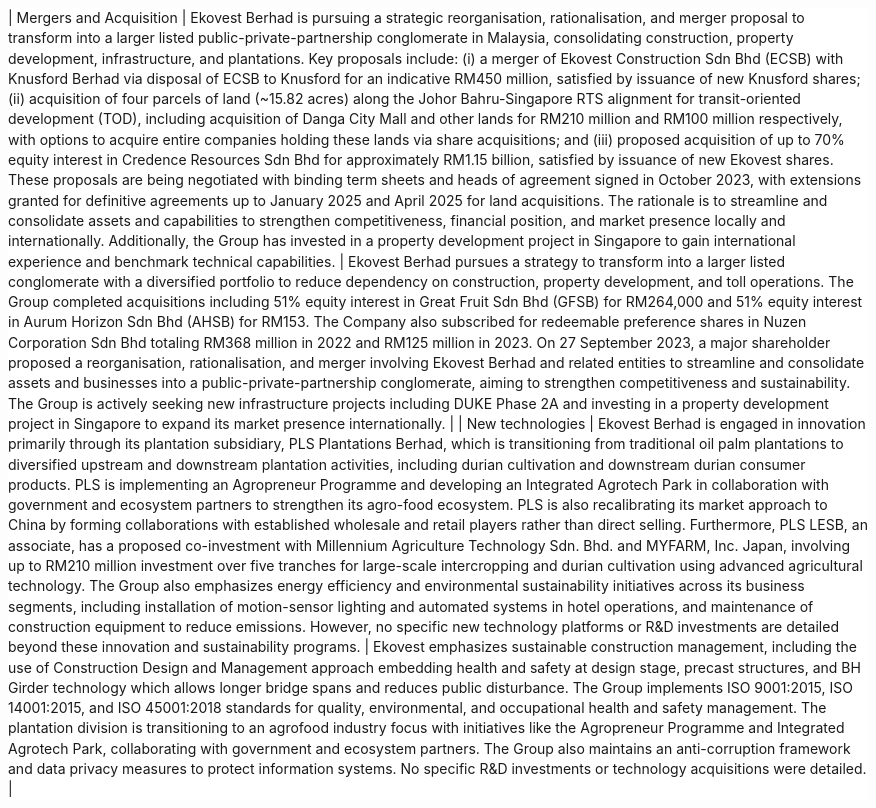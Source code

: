 | Mergers and Acquisition | Ekovest Berhad is pursuing a strategic reorganisation, rationalisation, and merger proposal to transform into a larger listed public-private-partnership conglomerate in Malaysia, consolidating construction, property development, infrastructure, and plantations. Key proposals include: (i) a merger of Ekovest Construction Sdn Bhd (ECSB) with Knusford Berhad via disposal of ECSB to Knusford for an indicative RM450 million, satisfied by issuance of new Knusford shares; (ii) acquisition of four parcels of land (~15.82 acres) along the Johor Bahru-Singapore RTS alignment for transit-oriented development (TOD), including acquisition of Danga City Mall and other lands for RM210 million and RM100 million respectively, with options to acquire entire companies holding these lands via share acquisitions; and (iii) proposed acquisition of up to 70% equity interest in Credence Resources Sdn Bhd for approximately RM1.15 billion, satisfied by issuance of new Ekovest shares. These proposals are being negotiated with binding term sheets and heads of agreement signed in October 2023, with extensions granted for definitive agreements up to January 2025 and April 2025 for land acquisitions. The rationale is to streamline and consolidate assets and capabilities to strengthen competitiveness, financial position, and market presence locally and internationally. Additionally, the Group has invested in a property development project in Singapore to gain international experience and benchmark technical capabilities. | Ekovest Berhad pursues a strategy to transform into a larger listed conglomerate with a diversified portfolio to reduce dependency on construction, property development, and toll operations. The Group completed acquisitions including 51% equity interest in Great Fruit Sdn Bhd (GFSB) for RM264,000 and 51% equity interest in Aurum Horizon Sdn Bhd (AHSB) for RM153. The Company also subscribed for redeemable preference shares in Nuzen Corporation Sdn Bhd totaling RM368 million in 2022 and RM125 million in 2023. On 27 September 2023, a major shareholder proposed a reorganisation, rationalisation, and merger involving Ekovest Berhad and related entities to streamline and consolidate assets and businesses into a public-private-partnership conglomerate, aiming to strengthen competitiveness and sustainability. The Group is actively seeking new infrastructure projects including DUKE Phase 2A and investing in a property development project in Singapore to expand its market presence internationally. |
| New technologies | Ekovest Berhad is engaged in innovation primarily through its plantation subsidiary, PLS Plantations Berhad, which is transitioning from traditional oil palm plantations to diversified upstream and downstream plantation activities, including durian cultivation and downstream durian consumer products. PLS is implementing an Agropreneur Programme and developing an Integrated Agrotech Park in collaboration with government and ecosystem partners to strengthen its agro-food ecosystem. PLS is also recalibrating its market approach to China by forming collaborations with established wholesale and retail players rather than direct selling. Furthermore, PLS LESB, an associate, has a proposed co-investment with Millennium Agriculture Technology Sdn. Bhd. and MYFARM, Inc. Japan, involving up to RM210 million investment over five tranches for large-scale intercropping and durian cultivation using advanced agricultural technology. The Group also emphasizes energy efficiency and environmental sustainability initiatives across its business segments, including installation of motion-sensor lighting and automated systems in hotel operations, and maintenance of construction equipment to reduce emissions. However, no specific new technology platforms or R&D investments are detailed beyond these innovation and sustainability programs. | Ekovest emphasizes sustainable construction management, including the use of Construction Design and Management approach embedding health and safety at design stage, precast structures, and BH Girder technology which allows longer bridge spans and reduces public disturbance. The Group implements ISO 9001:2015, ISO 14001:2015, and ISO 45001:2018 standards for quality, environmental, and occupational health and safety management. The plantation division is transitioning to an agrofood industry focus with initiatives like the Agropreneur Programme and Integrated Agrotech Park, collaborating with government and ecosystem partners. The Group also maintains an anti-corruption framework and data privacy measures to protect information systems. No specific R&D investments or technology acquisitions were detailed. |